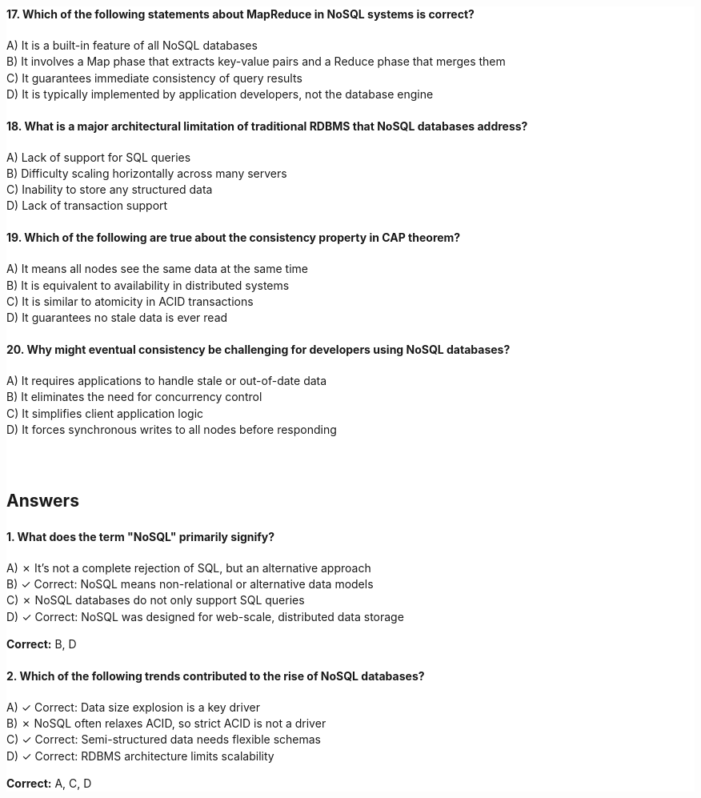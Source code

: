 #### 17. Which of the following statements about MapReduce in NoSQL systems is correct?  
A) It is a built-in feature of all NoSQL databases  
B) It involves a Map phase that extracts key-value pairs and a Reduce phase that merges them  
C) It guarantees immediate consistency of query results  
D) It is typically implemented by application developers, not the database engine  

#### 18. What is a major architectural limitation of traditional RDBMS that NoSQL databases address?  
A) Lack of support for SQL queries  
B) Difficulty scaling horizontally across many servers  
C) Inability to store any structured data  
D) Lack of transaction support  

#### 19. Which of the following are true about the consistency property in CAP theorem?  
A) It means all nodes see the same data at the same time  
B) It is equivalent to availability in distributed systems  
C) It is similar to atomicity in ACID transactions  
D) It guarantees no stale data is ever read  

#### 20. Why might eventual consistency be challenging for developers using NoSQL databases?  
A) It requires applications to handle stale or out-of-date data  
B) It eliminates the need for concurrency control  
C) It simplifies client application logic  
D) It forces synchronous writes to all nodes before responding  



<br>

## Answers



#### 1. What does the term "NoSQL" primarily signify?  
A) ✗ It’s not a complete rejection of SQL, but an alternative approach  
B) ✓ Correct: NoSQL means non-relational or alternative data models  
C) ✗ NoSQL databases do not only support SQL queries  
D) ✓ Correct: NoSQL was designed for web-scale, distributed data storage  

**Correct:** B, D


#### 2. Which of the following trends contributed to the rise of NoSQL databases?  
A) ✓ Correct: Data size explosion is a key driver  
B) ✗ NoSQL often relaxes ACID, so strict ACID is not a driver  
C) ✓ Correct: Semi-structured data needs flexible schemas  
D) ✓ Correct: RDBMS architecture limits scalability  

**Correct:** A, C, D
